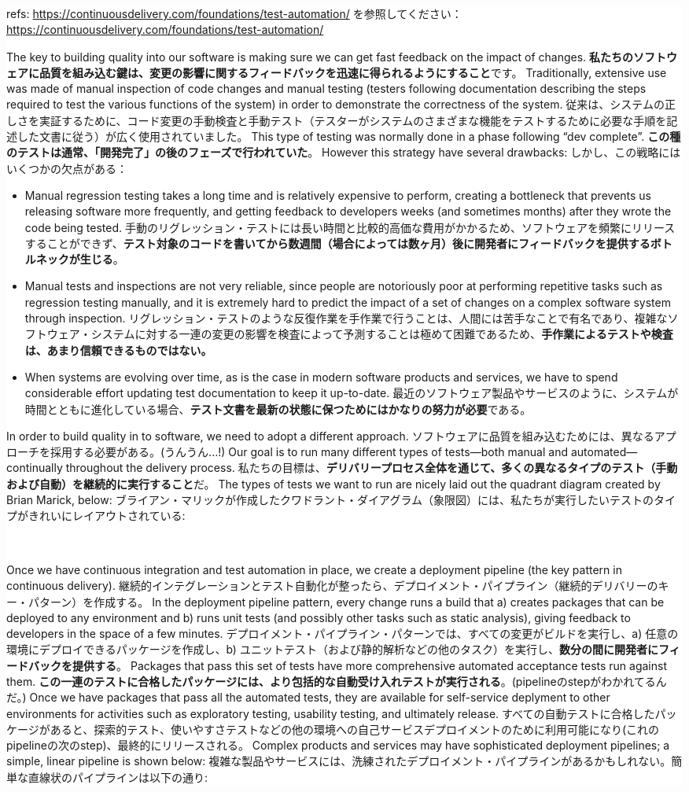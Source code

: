 refs: https://continuousdelivery.com/foundations/test-automation/
を参照してください： https://continuousdelivery.com/foundations/test-automation/

The key to building quality into our software is making sure we can get fast feedback on the impact of changes.
**私たちのソフトウェアに品質を組み込む鍵は、変更の影響に関するフィードバックを迅速に得られるようにすること**です。
Traditionally, extensive use was made of manual inspection of code changes and manual testing (testers following documentation describing the steps required to test the various functions of the system) in order to demonstrate the correctness of the system.
従来は、システムの正しさを実証するために、コード変更の手動検査と手動テスト（テスターがシステムのさまざまな機能をテストするために必要な手順を記述した文書に従う）が広く使用されていました。
This type of testing was normally done in a phase following “dev complete”.
**この種のテストは通常、「開発完了」の後のフェーズで行われていた**。
However this strategy have several drawbacks:
しかし、この戦略にはいくつかの欠点がある：

- Manual regression testing takes a long time and is relatively expensive to perform, creating a bottleneck that prevents us releasing software more frequently, and getting feedback to developers weeks (and sometimes months) after they wrote the code being tested.
手動のリグレッション・テストには長い時間と比較的高価な費用がかかるため、ソフトウェアを頻繁にリリースすることができず、**テスト対象のコードを書いてから数週間（場合によっては数ヶ月）後に開発者にフィードバックを提供するボトルネックが生じる**。

- Manual tests and inspections are not very reliable, since people are notoriously poor at performing repetitive tasks such as regression testing manually, and it is extremely hard to predict the impact of a set of changes on a complex software system through inspection.
リグレッション・テストのような反復作業を手作業で行うことは、人間には苦手なことで有名であり、複雑なソフトウェア・システムに対する一連の変更の影響を検査によって予測することは極めて困難であるため、**手作業によるテストや検査は、あまり信頼できるものではない。**

- When systems are evolving over time, as is the case in modern software products and services, we have to spend considerable effort updating test documentation to keep it up-to-date.
最近のソフトウェア製品やサービスのように、システムが時間とともに進化している場合、**テスト文書を最新の状態に保つためにはかなりの努力が必要**である。

In order to build quality in to software, we need to adopt a different approach.
ソフトウェアに品質を組み込むためには、異なるアプローチを採用する必要がある。(うんうん...!)
Our goal is to run many different types of tests—both manual and automated—continually throughout the delivery process.
私たちの目標は、**デリバリープロセス全体を通じて、多くの異なるタイプのテスト（手動および自動）を継続的に実行すること**だ。
The types of tests we want to run are nicely laid out the quadrant diagram created by Brian Marick, below:
ブライアン・マリックが作成したクワドラント・ダイアグラム（象限図）には、私たちが実行したいテストのタイプがきれいにレイアウトされている:

![]()

Once we have continuous integration and test automation in place, we create a deployment pipeline (the key pattern in continuous delivery).
継続的インテグレーションとテスト自動化が整ったら、デプロイメント・パイプライン（継続的デリバリーのキー・パターン）を作成する。
In the deployment pipeline pattern, every change runs a build that a) creates packages that can be deployed to any environment and b) runs unit tests (and possibly other tasks such as static analysis), giving feedback to developers in the space of a few minutes.
デプロイメント・パイプライン・パターンでは、すべての変更がビルドを実行し、a) 任意の環境にデプロイできるパッケージを作成し、b) ユニットテスト（および静的解析などの他のタスク）を実行し、**数分の間に開発者にフィードバックを提供する**。
Packages that pass this set of tests have more comprehensive automated acceptance tests run against them.
**この一連のテストに合格したパッケージには、より包括的な自動受け入れテストが実行される**。(pipelineのstepがわかれてるんだ。)
Once we have packages that pass all the automated tests, they are available for self-service deplyment to other environments for activities such as exploratory testing, usability testing, and ultimately release.
すべての自動テストに合格したパッケージがあると、探索的テスト、使いやすさテストなどの他の環境への自己サービスデプロイメントのために利用可能になり(これのpipelineの次のstep)、最終的にリリースされる。
Complex products and services may have sophisticated deployment pipelines; a simple, linear pipeline is shown below:
複雑な製品やサービスには、洗練されたデプロイメント・パイプラインがあるかもしれない。簡単な直線状のパイプラインは以下の通り:
